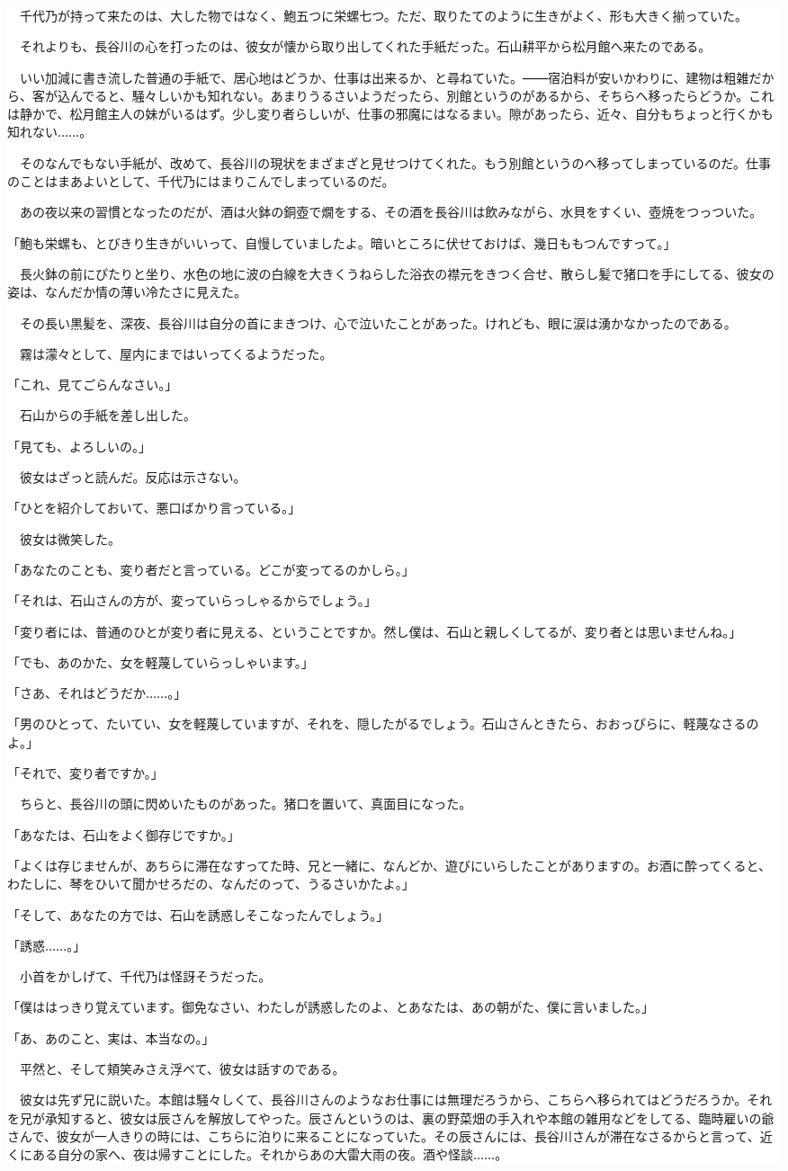 　千代乃が持って来たのは、大した物ではなく、鮑五つに栄螺七つ。ただ、取りたてのように生きがよく、形も大きく揃っていた。

　それよりも、長谷川の心を打ったのは、彼女が懐から取り出してくれた手紙だった。石山耕平から松月館へ来たのである。

　いい加減に書き流した普通の手紙で、居心地はどうか、仕事は出来るか、と尋ねていた。――宿泊料が安いかわりに、建物は粗雑だから、客が込んでると、騒々しいかも知れない。あまりうるさいようだったら、別館というのがあるから、そちらへ移ったらどうか。これは静かで、松月館主人の妹がいるはず。少し変り者らしいが、仕事の邪魔にはなるまい。隙があったら、近々、自分もちょっと行くかも知れない……。

　そのなんでもない手紙が、改めて、長谷川の現状をまざまざと見せつけてくれた。もう別館というのへ移ってしまっているのだ。仕事のことはまあよいとして、千代乃にはまりこんでしまっているのだ。

　あの夜以来の習慣となったのだが、酒は火鉢の銅壺で燗をする、その酒を長谷川は飲みながら、水貝をすくい、壺焼をつっついた。

「鮑も栄螺も、とびきり生きがいいって、自慢していましたよ。暗いところに伏せておけば、幾日ももつんですって。」

　長火鉢の前にぴたりと坐り、水色の地に波の白線を大きくうねらした浴衣の襟元をきつく合せ、散らし髪で猪口を手にしてる、彼女の姿は、なんだか情の薄い冷たさに見えた。

　その長い黒髪を、深夜、長谷川は自分の首にまきつけ、心で泣いたことがあった。けれども、眼に涙は湧かなかったのである。

　霧は濛々として、屋内にまではいってくるようだった。

「これ、見てごらんなさい。」

　石山からの手紙を差し出した。

「見ても、よろしいの。」

　彼女はざっと読んだ。反応は示さない。

「ひとを紹介しておいて、悪口ばかり言っている。」

　彼女は微笑した。

「あなたのことも、変り者だと言っている。どこが変ってるのかしら。」

「それは、石山さんの方が、変っていらっしゃるからでしょう。」

「変り者には、普通のひとが変り者に見える、ということですか。然し僕は、石山と親しくしてるが、変り者とは思いませんね。」

「でも、あのかた、女を軽蔑していらっしゃいます。」

「さあ、それはどうだか……。」

「男のひとって、たいてい、女を軽蔑していますが、それを、隠したがるでしょう。石山さんときたら、おおっぴらに、軽蔑なさるのよ。」

「それで、変り者ですか。」

　ちらと、長谷川の頭に閃めいたものがあった。猪口を置いて、真面目になった。

「あなたは、石山をよく御存じですか。」

「よくは存じませんが、あちらに滞在なすってた時、兄と一緒に、なんどか、遊びにいらしたことがありますの。お酒に酔ってくると、わたしに、琴をひいて聞かせろだの、なんだのって、うるさいかたよ。」

「そして、あなたの方では、石山を誘惑しそこなったんでしょう。」

「誘惑……。」

　小首をかしげて、千代乃は怪訝そうだった。

「僕ははっきり覚えています。御免なさい、わたしが誘惑したのよ、とあなたは、あの朝がた、僕に言いました。」

「あ、あのこと、実は、本当なの。」

　平然と、そして頬笑みさえ浮べて、彼女は話すのである。

　彼女は先ず兄に説いた。本館は騒々しくて、長谷川さんのようなお仕事には無理だろうから、こちらへ移られてはどうだろうか。それを兄が承知すると、彼女は辰さんを解放してやった。辰さんというのは、裏の野菜畑の手入れや本館の雑用などをしてる、臨時雇いの爺さんで、彼女が一人きりの時には、こちらに泊りに来ることになっていた。その辰さんには、長谷川さんが滞在なさるからと言って、近くにある自分の家へ、夜は帰すことにした。それからあの大雷大雨の夜。酒や怪談……。
